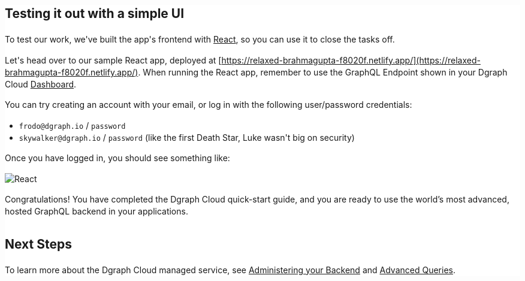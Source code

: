 ## Testing it out with a simple UI

To test our work, we've built the app's frontend with [React](https://reactjs.org/), so you can use it to close the tasks off.

Let's head over to our sample React app, deployed at [https://relaxed-brahmagupta-f8020f.netlify.app/](https://relaxed-brahmagupta-f8020f.netlify.app/). When running the React app, remember to use the GraphQL Endpoint shown in your Dgraph Cloud [Dashboard](https://cloud.dgraph.io/_/dashboard).

You can try creating an account with your email, or log in with the following user/password credentials:

* `frodo@dgraph.io` / `password`
* `skywalker@dgraph.io` / `password` \(like the first Death Star, Luke wasn't big on security\)

Once you have logged in, you should see something like:

![React](/images/slash-graphql/todos.png)

Congratulations! You have completed the Dgraph Cloud quick-start guide, and you are ready to use the world’s most advanced, hosted GraphQL backend in your applications.

## Next Steps

To learn more about the Dgraph Cloud managed service, see [Administering your Backend](/admin/) and [Advanced Queries](/advanced-queries/).
